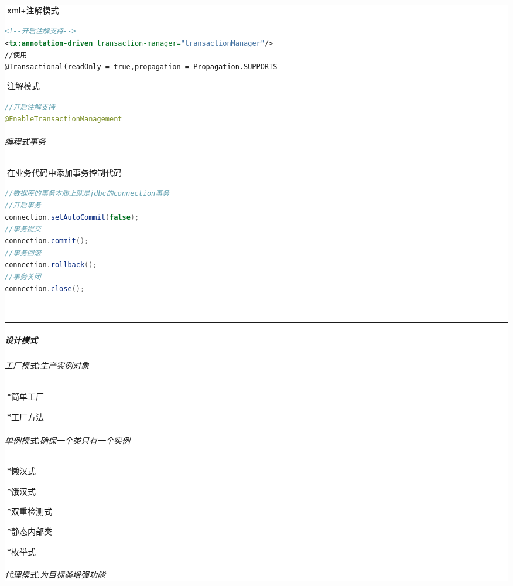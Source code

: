 ​		xml+注解模式

```xml
<!--开启注解支持--> 
<tx:annotation-driven transaction-manager="transactionManager"/>
//使用
@Transactional(readOnly = true,propagation = Propagation.SUPPORTS

```

​		注解模式

```java
//开启注解支持
@EnableTransactionManagement 

```

###### 编程式事务

​	在业务代码中添加事务控制代码

```java
//数据库的事务本质上就是jdbc的connection事务
//开启事务
connection.setAutoCommit(false);
//事务提交
connection.commit();
//事务回滚
connection.rollback();
//事务关闭
connection.close();

```

​	

---

##### 设计模式

###### 工厂模式:生产实例对象

​	*简单工厂

​	*工厂方法

###### 单例模式:确保一个类只有一个实例

​	*懒汉式	

​	*饿汉式

​	*双重检测式

​	*静态内部类

​	*枚举式

###### 代理模式:为目标类增强功能
